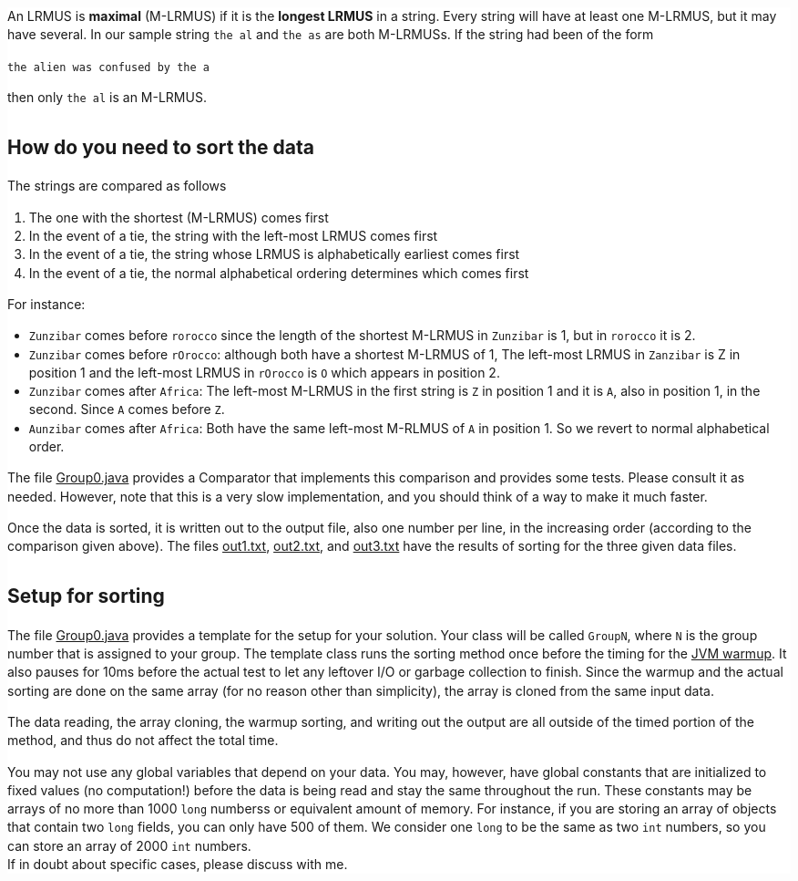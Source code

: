 An LRMUS is **maximal** (M-LRMUS) if it is the **longest LRMUS** in a string.  Every string will have at least one M-LRMUS, but it may have several.  In our sample string `the al` and `the as` are both M-LRMUSs.  If the string had been of the form

```
the alien was confused by the a
```

then only `the al` is an M-LRMUS.

## How do you need to sort the data <a name="sortingRules"></a>

The strings are compared as follows

1. The one with the shortest (M-LRMUS) comes first
2. In the event of a tie, the string with the left-most LRMUS comes first
3. In the event of a tie, the string whose LRMUS is alphabetically earliest comes first
4. In the event of a tie, the normal alphabetical ordering determines which comes first

For instance:

* `Zunzibar` comes before `rorocco` since the length of the shortest M-LRMUS in `Zunzibar` is 1, but in `rorocco` it is 2.
* `Zunzibar` comes before `rOrocco`:  although both have a shortest M-LRMUS of 1, The left-most LRMUS in `Zanzibar` is Z in position 1 and the left-most LRMUS in `rOrocco` is `O` which appears in position 2.
* `Zunzibar` comes after `Africa`:   The left-most M-LRMUS in the first string is `Z` in position 1 and it is `A`, also in position 1, in the second.  Since `A` comes before `Z`.
* `Aunzibar` comes after `Africa`:  Both have the same left-most M-RLMUS of `A` in position 1.  So we revert to normal alphabetical order. 

The file [Group0.java](src/Group0.java) provides a Comparator that implements this comparison and provides some tests. Please
consult it as needed. However, note that this is a very slow implementation, and you should think of a way to make it much faster. 

Once the data is sorted, it is written out to the output file, also one number per line, in the increasing order (according to the comparison given above). The files [out1.txt](out1.txt), [out2.txt](out2.txt), and [out3.txt](out3.txt) have the results of sorting for the three given data files. 

## Setup for sorting <a name="setup"></a>

The file [Group0.java](src/Group0.java) provides a template for the setup for your solution. Your class will be called `GroupN`, where `N` is the group number that is assigned to your group. The template class runs the sorting method once before the timing for the [JVM warmup](https://www.ibm.com/developerworks/library/j-jtp12214/index.html). It also pauses for 10ms before the actual test to let any leftover I/O or garbage collection to finish. Since the warmup and the actual sorting are done on the same array (for no reason other than simplicity), the array is cloned from the same input data. 

The data reading, the array cloning, the warmup sorting, and writing out the output are all outside of the timed portion of the method, and thus do not affect the total time. 

You may not use any global variables that depend on your data. You may, however, have global constants that are initialized to fixed values (no computation!) before the data is being read and stay the same throughout the run. These constants may be arrays of no more than 1000 `long` numberss or equivalent amount of memory. For instance, if you are storing an array of objects that contain two `long` fields, you can only have 500 of them. We consider one `long` to be the same as two `int` numbers, so you can store an array of 2000 `int` numbers.  
If in doubt about specific cases, please discuss with me. 
